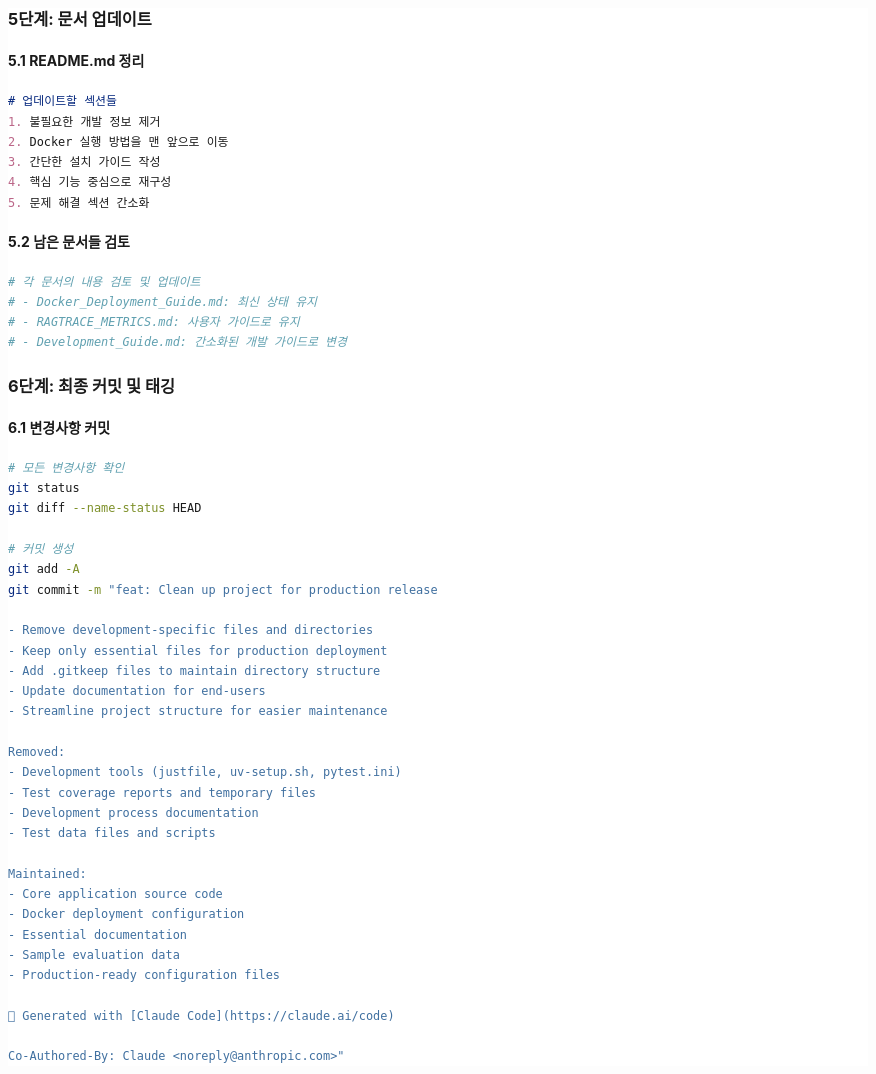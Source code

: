 ### 5단계: 문서 업데이트

#### 5.1 README.md 정리
```markdown
# 업데이트할 섹션들
1. 불필요한 개발 정보 제거
2. Docker 실행 방법을 맨 앞으로 이동
3. 간단한 설치 가이드 작성
4. 핵심 기능 중심으로 재구성
5. 문제 해결 섹션 간소화
```

#### 5.2 남은 문서들 검토
```bash
# 각 문서의 내용 검토 및 업데이트
# - Docker_Deployment_Guide.md: 최신 상태 유지
# - RAGTRACE_METRICS.md: 사용자 가이드로 유지  
# - Development_Guide.md: 간소화된 개발 가이드로 변경
```

### 6단계: 최종 커밋 및 태깅

#### 6.1 변경사항 커밋
```bash
# 모든 변경사항 확인
git status
git diff --name-status HEAD

# 커밋 생성
git add -A
git commit -m "feat: Clean up project for production release

- Remove development-specific files and directories
- Keep only essential files for production deployment
- Add .gitkeep files to maintain directory structure
- Update documentation for end-users
- Streamline project structure for easier maintenance

Removed:
- Development tools (justfile, uv-setup.sh, pytest.ini)
- Test coverage reports and temporary files
- Development process documentation
- Test data files and scripts

Maintained:
- Core application source code
- Docker deployment configuration
- Essential documentation
- Sample evaluation data
- Production-ready configuration files

🤖 Generated with [Claude Code](https://claude.ai/code)

Co-Authored-By: Claude <noreply@anthropic.com>"
```
